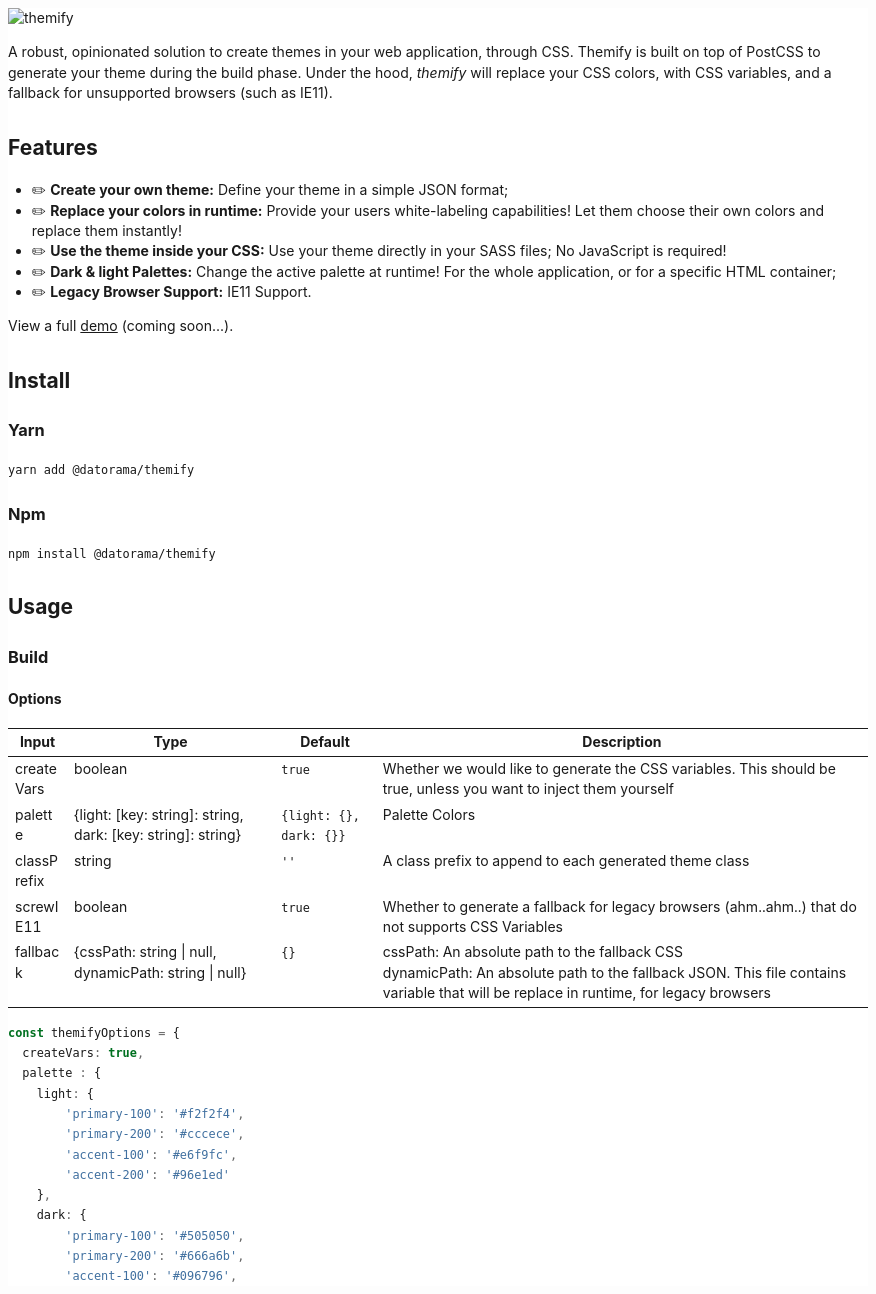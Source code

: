 ![themify](https://i.imgur.com/JZyjWm6.png)

A robust, opinionated solution to create themes in your web application, through CSS.
Themify is built on top of PostCSS to generate your theme during the build phase.
Under the hood, *themify* will replace your CSS colors, with CSS variables, and a fallback for unsupported browsers (such as IE11).

## Features

* :pencil2: **Create your own theme:** Define your theme in a simple JSON format;
* :pencil2: **Replace your colors in runtime:** Provide your users white-labeling capabilities! Let them choose their own colors and replace them instantly!
* :pencil2: **Use the theme inside your CSS:** Use your theme directly in your SASS files; No JavaScript is required!
* :pencil2: **Dark & light Palettes:** Change the active palette at runtime! For the whole application, or for a specific HTML container;
* :pencil2: **Legacy Browser Support:** IE11 Support.

View a full [demo](http://comingsoon.com) (coming soon...).

## Install

### Yarn
```bash
yarn add @datorama/themify
```

### Npm
```bash
npm install @datorama/themify
```

## Usage


### Build

#### Options

|Input|Type|Default|Description|
|---|---|---|---|
|createVars|boolean|`true`|Whether we would like to generate the CSS variables. This should be true, unless you want to inject them yourself|
|palette|{light: [key: string]: string, dark: [key: string]: string}|`{light: {}, dark: {}}`|Palette Colors|
|classPrefix|string|`''`|A class prefix to append to each generated theme class|
|screwIE11|boolean|`true`|Whether to generate a fallback for legacy browsers (ahm..ahm..) that do not supports CSS Variables|
|fallback|{cssPath: string \| null, dynamicPath: string \| null}|`{}`|cssPath: An absolute path to the fallback CSS <br>dynamicPath: An absolute path to the fallback JSON. This file contains variable that will be replace in runtime, for legacy browsers|

```ts
const themifyOptions = {  
  createVars: true,  
  palette : {
	light: {
		'primary-100': '#f2f2f4',
		'primary-200': '#cccece',
		'accent-100': '#e6f9fc',
		'accent-200': '#96e1ed'
    },
    dark: {
		'primary-100': '#505050',
		'primary-200': '#666a6b',
		'accent-100': '#096796',
```